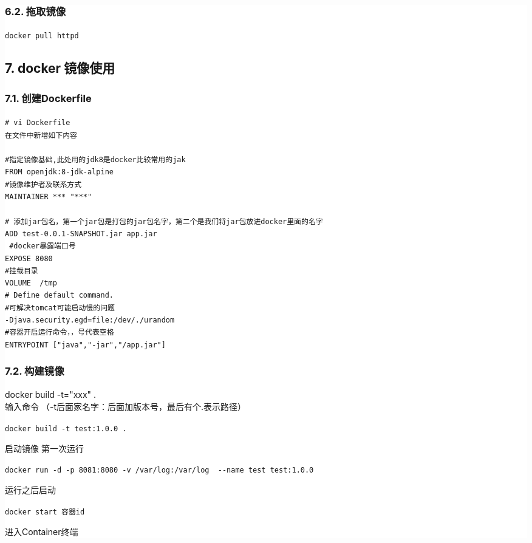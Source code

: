 ### 6.2. 拖取镜像

````
docker pull httpd
````

## 7. docker 镜像使用

### 7.1. 创建Dockerfile

````
# vi Dockerfile
在文件中新增如下内容

#指定镜像基础,此处用的jdk8是docker比较常用的jak
FROM openjdk:8-jdk-alpine
#镜像维护者及联系方式
MAINTAINER *** "***"
  
# 添加jar包名，第一个jar包是打包的jar包名字，第二个是我们将jar包放进docker里面的名字
ADD test-0.0.1-SNAPSHOT.jar app.jar
 #docker暴露端口号
EXPOSE 8080
#挂载目录
VOLUME  /tmp
# Define default command.
#可解决tomcat可能启动慢的问题
-Djava.security.egd=file:/dev/./urandom
#容器开启运行命令，，号代表空格
ENTRYPOINT ["java","-jar","/app.jar"]
````

### 7.2. 构建镜像

docker build -t="xxx" .  
输入命令 （-t后面家名字：后面加版本号，最后有个.表示路径）  

````
docker build -t test:1.0.0 .
````

启动镜像
第一次运行

````
docker run -d -p 8081:8080 -v /var/log:/var/log  --name test test:1.0.0
````

运行之后启动

````
docker start 容器id
````

进入Container终端
